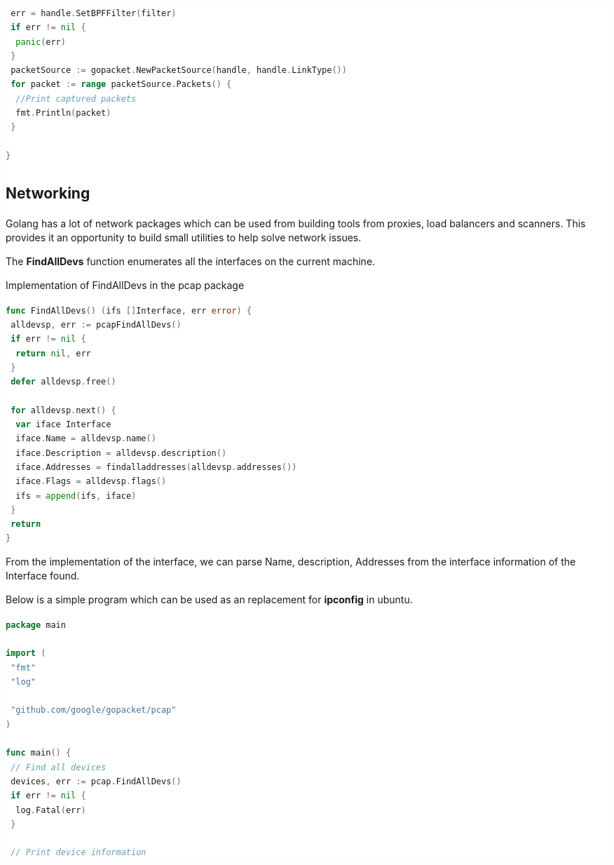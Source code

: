 ```go
 err = handle.SetBPFFilter(filter)
 if err != nil {
  panic(err)
 }
 packetSource := gopacket.NewPacketSource(handle, handle.LinkType())
 for packet := range packetSource.Packets() {
  //Print captured packets
  fmt.Println(packet)
 }

}
```

## Networking

Golang has a lot of network packages which can be used from building tools from proxies, load balancers and scanners. This provides it an opportunity to build small utilities to help solve network issues.

The **FindAllDevs** function enumerates all the interfaces on the current machine.

Implementation of FindAllDevs in the pcap package

```go
func FindAllDevs() (ifs []Interface, err error) {
 alldevsp, err := pcapFindAllDevs()
 if err != nil {
  return nil, err
 }
 defer alldevsp.free()

 for alldevsp.next() {
  var iface Interface
  iface.Name = alldevsp.name()
  iface.Description = alldevsp.description()
  iface.Addresses = findalladdresses(alldevsp.addresses())
  iface.Flags = alldevsp.flags()
  ifs = append(ifs, iface)
 }
 return
}
```

From the implementation of the interface, we can parse Name, description, Addresses from the interface information of the Interface found.

Below is a simple program which can be used as an replacement for **ipconfig** in ubuntu.

```go
package main

import (
 "fmt"
 "log"

 "github.com/google/gopacket/pcap"
)

func main() {
 // Find all devices
 devices, err := pcap.FindAllDevs()
 if err != nil {
  log.Fatal(err)
 }

 // Print device information
```
